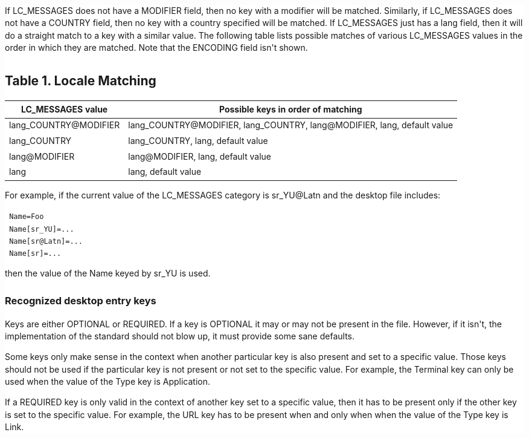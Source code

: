 If LC_MESSAGES does not have a MODIFIER field, then no key
with a modifier will be matched.
Similarly, if LC_MESSAGES does not have a COUNTRY field,
then no key with a country specified will be matched.
If LC_MESSAGES just has a lang field, then it will do a
straight match to a key with a similar value.
The following table lists possible matches of various
LC_MESSAGES values in the order in which they are matched.
Note that the ENCODING field isn't shown.

## Table 1. Locale Matching

|LC_MESSAGES value     |	Possible keys in order of matching |
|----------------------|-------------------------------------|
|lang_COUNTRY@MODIFIER |	lang_COUNTRY@MODIFIER, lang_COUNTRY, lang@MODIFIER, lang, default value |
|lang_COUNTRY          |	lang_COUNTRY, lang, default value |
|lang@MODIFIER         |	lang@MODIFIER, lang, default value |
|lang                  |	lang, default value |

For example, if the current value of the LC_MESSAGES
category is sr_YU@Latn and the desktop file includes:

```
 Name=Foo
 Name[sr_YU]=...
 Name[sr@Latn]=...
 Name[sr]=...
```

then the value of the Name keyed by sr_YU is used.

### Recognized desktop entry keys

Keys are either OPTIONAL or REQUIRED.
If a key is OPTIONAL it may or may not be present
in the file.
However, if it isn't, the implementation of the standard
should not blow up, it must provide some sane defaults.

Some keys only make sense in the context when another
particular key is also present and set to a specific value.
Those keys should not be used if the particular key is not
present or not set to the specific value.
For example, the Terminal key can only be used when the
value of the Type key is Application.

If a REQUIRED key is only valid in the context of another
key set to a specific value, then it has to be present
only if the other key is set to the specific value.
For example, the URL key has to be present when and only
when when the value of the Type key is Link.
